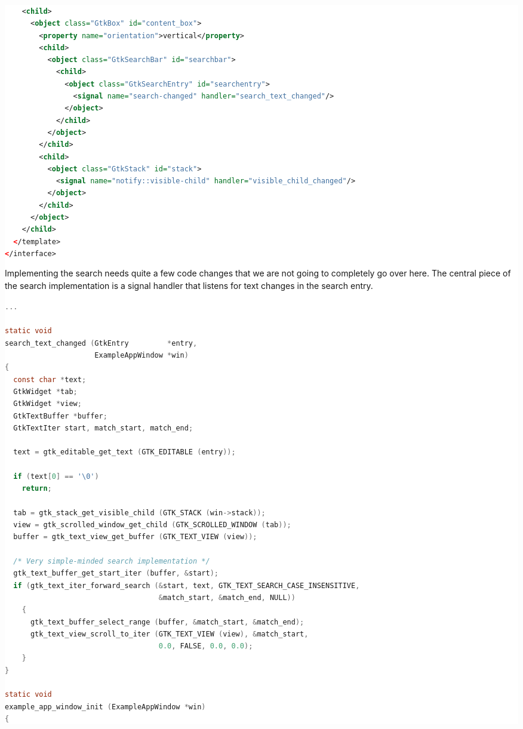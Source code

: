 ```xml
    <child>
      <object class="GtkBox" id="content_box">
        <property name="orientation">vertical</property>
        <child>
          <object class="GtkSearchBar" id="searchbar">
            <child>
              <object class="GtkSearchEntry" id="searchentry">
                <signal name="search-changed" handler="search_text_changed"/>
              </object>
            </child>
          </object>
        </child>
        <child>
          <object class="GtkStack" id="stack">
            <signal name="notify::visible-child" handler="visible_child_changed"/>
          </object>
        </child>
      </object>
    </child>
  </template>
</interface>
```

Implementing the search needs quite a few code changes that we are not
going to completely go over here. The central piece of the search
implementation is a signal handler that listens for text changes in
the search entry.

```c
...

static void
search_text_changed (GtkEntry         *entry,
                     ExampleAppWindow *win)
{
  const char *text;
  GtkWidget *tab;
  GtkWidget *view;
  GtkTextBuffer *buffer;
  GtkTextIter start, match_start, match_end;

  text = gtk_editable_get_text (GTK_EDITABLE (entry));

  if (text[0] == '\0')
    return;

  tab = gtk_stack_get_visible_child (GTK_STACK (win->stack));
  view = gtk_scrolled_window_get_child (GTK_SCROLLED_WINDOW (tab));
  buffer = gtk_text_view_get_buffer (GTK_TEXT_VIEW (view));

  /* Very simple-minded search implementation */
  gtk_text_buffer_get_start_iter (buffer, &start);
  if (gtk_text_iter_forward_search (&start, text, GTK_TEXT_SEARCH_CASE_INSENSITIVE,
                                    &match_start, &match_end, NULL))
    {
      gtk_text_buffer_select_range (buffer, &match_start, &match_end);
      gtk_text_view_scroll_to_iter (GTK_TEXT_VIEW (view), &match_start,
                                    0.0, FALSE, 0.0, 0.0);
    }
}

static void
example_app_window_init (ExampleAppWindow *win)
{
```